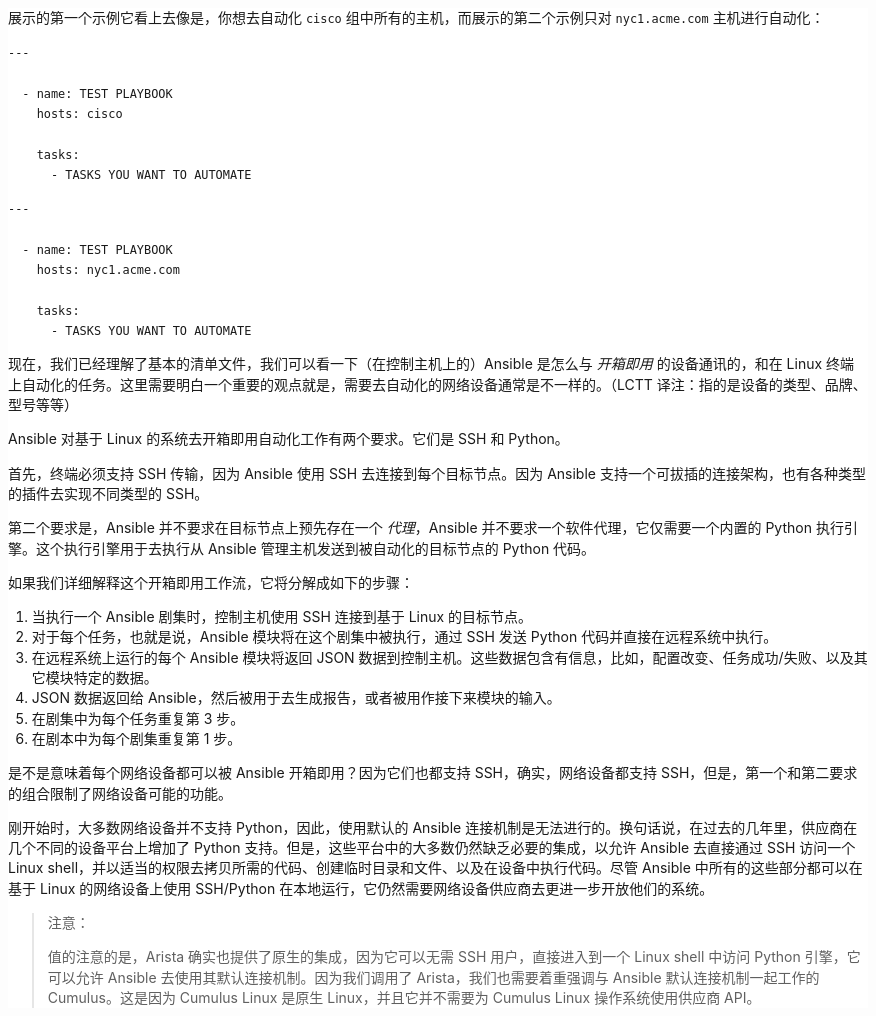 
展示的第一个示例它看上去像是，你想去自动化 `cisco` 组中所有的主机，而展示的第二个示例只对 `nyc1.acme.com` 主机进行自动化：



```
---

  - name: TEST PLAYBOOK
    hosts: cisco

    tasks:
      - TASKS YOU WANT TO AUTOMATE
```


```
---

  - name: TEST PLAYBOOK
    hosts: nyc1.acme.com

    tasks:
      - TASKS YOU WANT TO AUTOMATE
```

现在，我们已经理解了基本的清单文件，我们可以看一下（在控制主机上的）Ansible 是怎么与 *开箱即用* 的设备通讯的，和在 Linux 终端上自动化的任务。这里需要明白一个重要的观点就是，需要去自动化的网络设备通常是不一样的。（LCTT 译注：指的是设备的类型、品牌、型号等等）


Ansible 对基于 Linux 的系统去开箱即用自动化工作有两个要求。它们是 SSH 和 Python。


首先，终端必须支持 SSH 传输，因为 Ansible 使用 SSH 去连接到每个目标节点。因为 Ansible 支持一个可拔插的连接架构，也有各种类型的插件去实现不同类型的 SSH。


第二个要求是，Ansible 并不要求在目标节点上预先存在一个 *代理*，Ansible 并不要求一个软件代理，它仅需要一个内置的 Python 执行引擎。这个执行引擎用于去执行从 Ansible 管理主机发送到被自动化的目标节点的 Python 代码。


如果我们详细解释这个开箱即用工作流，它将分解成如下的步骤：


1. 当执行一个 Ansible 剧集时，控制主机使用 SSH 连接到基于 Linux 的目标节点。
2. 对于每个任务，也就是说，Ansible 模块将在这个剧集中被执行，通过 SSH 发送 Python 代码并直接在远程系统中执行。
3. 在远程系统上运行的每个 Ansible 模块将返回 JSON 数据到控制主机。这些数据包含有信息，比如，配置改变、任务成功/失败、以及其它模块特定的数据。
4. JSON 数据返回给 Ansible，然后被用于去生成报告，或者被用作接下来模块的输入。
5. 在剧集中为每个任务重复第 3 步。
6. 在剧本中为每个剧集重复第 1 步。


是不是意味着每个网络设备都可以被 Ansible 开箱即用？因为它们也都支持 SSH，确实，网络设备都支持 SSH，但是，第一个和第二要求的组合限制了网络设备可能的功能。


刚开始时，大多数网络设备并不支持 Python，因此，使用默认的 Ansible 连接机制是无法进行的。换句话说，在过去的几年里，供应商在几个不同的设备平台上增加了 Python 支持。但是，这些平台中的大多数仍然缺乏必要的集成，以允许 Ansible 去直接通过 SSH 访问一个 Linux shell，并以适当的权限去拷贝所需的代码、创建临时目录和文件、以及在设备中执行代码。尽管 Ansible 中所有的这些部分都可以在基于 Linux 的网络设备上使用 SSH/Python 在本地运行，它仍然需要网络设备供应商去更进一步开放他们的系统。



> 
> 注意：
> 
> 
> 值的注意的是，Arista 确实也提供了原生的集成，因为它可以无需 SSH 用户，直接进入到一个 Linux shell 中访问 Python 引擎，它可以允许 Ansible 去使用其默认连接机制。因为我们调用了 Arista，我们也需要着重强调与 Ansible 默认连接机制一起工作的 Cumulus。这是因为 Cumulus Linux 是原生 Linux，并且它并不需要为 Cumulus Linux 操作系统使用供应商 API。
> 
> 
> 
